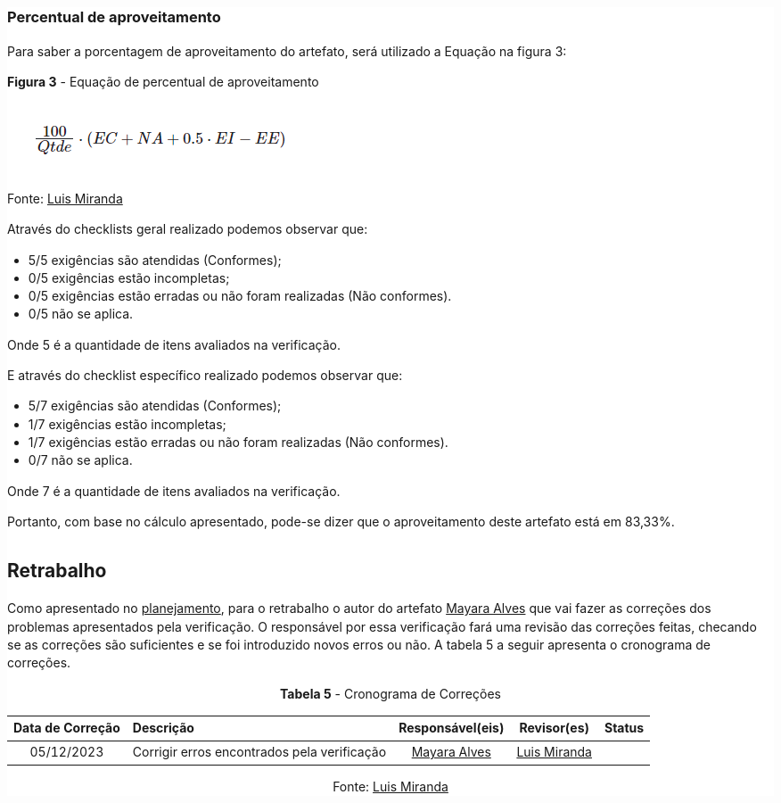 
### Percentual de aproveitamento 

Para saber a porcentagem de aproveitamento do artefato, será utilizado a Equação na figura 3:

**Figura 3** - Equação de percentual de aproveitamento

![Equação](../../assets/equacao.PNG)

Fonte: [Luis Miranda](https://github.com/LuisMiranda10)

</center>

Através do checklists geral realizado podemos observar que:

- 5/5 exigências são atendidas (Conformes);
- 0/5 exigências estão incompletas;
- 0/5 exigências estão erradas ou não foram realizadas (Não conformes).
- 0/5 não se aplica.

Onde 5 é a quantidade de itens avaliados na verificação.

E através do checklist específico realizado podemos observar que:

- 5/7 exigências são atendidas (Conformes);
- 1/7 exigências estão incompletas;
- 1/7 exigências estão erradas ou não foram realizadas (Não conformes).
- 0/7 não se aplica.

Onde 7 é a quantidade de itens avaliados na verificação.

Portanto, com base no cálculo apresentado, pode-se dizer que o aproveitamento deste artefato está em 83,33%.

## Retrabalho

Como apresentado no [planejamento](), para o retrabalho o autor do artefato [Mayara Alves](https://github.com/Mayara-tech) que vai fazer as correções dos problemas apresentados pela verificação. O responsável por essa verificação fará uma revisão das correções feitas, checando se as correções são suficientes e se foi introduzido novos erros ou não. A tabela 5 a seguir apresenta o cronograma de correções.

<center>

**Tabela 5** - Cronograma de Correções

| Data de Correção | Descrição                                    |                Responsável(eis)                |                 Revisor(es)                 |      Status      |
| :--------------: | :------------------------------------------- | :--------------------------------------------: | :-----------------------------------------: | :--------------: |
|    05/12/2023    | Corrigir erros encontrados pela verificação  | [Mayara Alves](https://github.com/Mayara-tech) | [Luis Miranda](https://github.com/LuisMiranda10)  |

Fonte: [Luis Miranda](https://github.com/LuisMiranda10)

</center>

